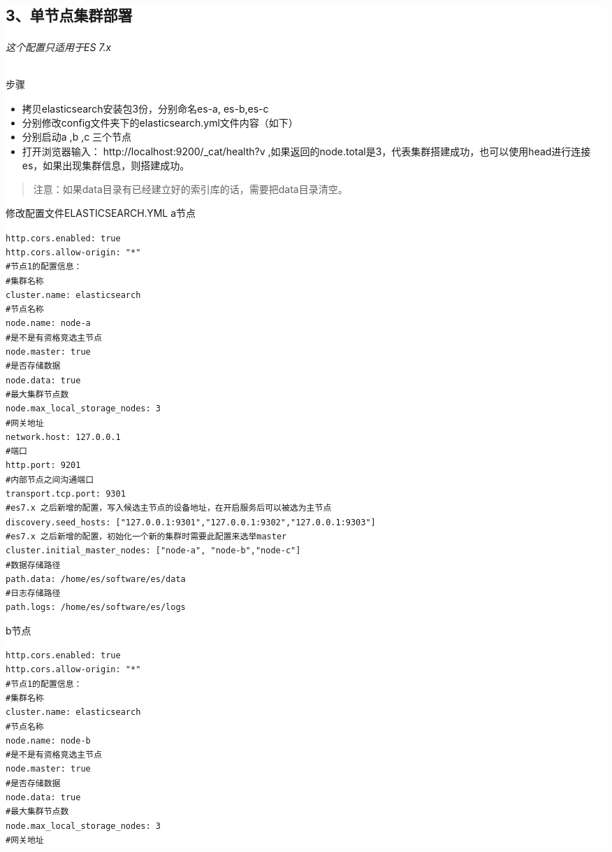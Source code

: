 



## 3、单节点集群部署



###### 这个配置只适用于ES 7.x
步骤
- 拷贝elasticsearch安装包3份，分别命名es-a, es-b,es-c
- 分别修改config文件夹下的elasticsearch.yml文件内容（如下）
- 分别启动a ,b ,c 三个节点
- 打开浏览器输入： http://localhost:9200/_cat/health?v ,如果返回的node.total是3，代表集群搭建成功，也可以使用head进行连接es，如果出现集群信息，则搭建成功。

> 注意：如果data目录有已经建立好的索引库的话，需要把data目录清空。

修改配置文件ELASTICSEARCH.YML
a节点

```shell
http.cors.enabled: true
http.cors.allow-origin: "*"
#节点1的配置信息：
#集群名称
cluster.name: elasticsearch
#节点名称
node.name: node-a
#是不是有资格竞选主节点
node.master: true
#是否存储数据
node.data: true
#最大集群节点数
node.max_local_storage_nodes: 3
#网关地址
network.host: 127.0.0.1
#端口
http.port: 9201
#内部节点之间沟通端口
transport.tcp.port: 9301
#es7.x 之后新增的配置，写入候选主节点的设备地址，在开启服务后可以被选为主节点
discovery.seed_hosts: ["127.0.0.1:9301","127.0.0.1:9302","127.0.0.1:9303"]
#es7.x 之后新增的配置，初始化一个新的集群时需要此配置来选举master
cluster.initial_master_nodes: ["node-a", "node-b","node-c"]
#数据存储路径
path.data: /home/es/software/es/data
#日志存储路径
path.logs: /home/es/software/es/logs
```


b节点

```shell
http.cors.enabled: true
http.cors.allow-origin: "*"
#节点1的配置信息：
#集群名称
cluster.name: elasticsearch
#节点名称
node.name: node-b
#是不是有资格竞选主节点
node.master: true
#是否存储数据
node.data: true
#最大集群节点数
node.max_local_storage_nodes: 3
#网关地址
```
